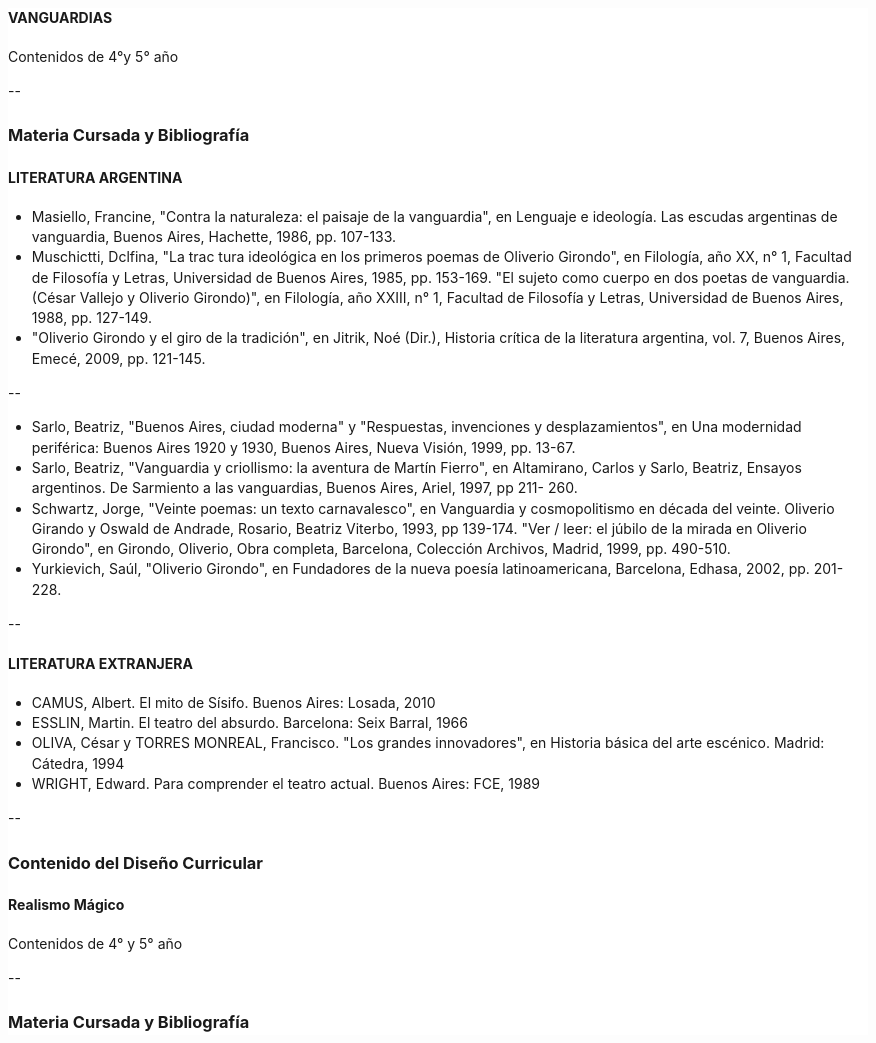 #### VANGUARDIAS

Contenidos de 4°y 5°  año

--

### Materia Cursada y Bibliografía

#### LITERATURA ARGENTINA

- Masiello, Francine, "Contra la naturaleza: el paisaje de la vanguardia", en Lenguaje e ideología. Las escudas argentinas de vanguardia, Buenos Aires, Hachette, 1986, pp. 107-133.
- Muschictti, Dclfina, "La trac tura ideológica en los primeros poemas de Oliverio Girondo", en Filología, año XX, n° 1, Facultad de Filosofía y Letras, Universidad de Buenos Aires, 1985, pp. 153-169. "El sujeto como cuerpo en dos poetas de vanguardia. (César Vallejo y Oliverio Girondo)", en Filología, año XXIII, n° 1, Facultad de Filosofía y Letras, Universidad de Buenos Aires, 1988, pp. 127-149.
- "Oliverio Girondo y el giro de la tradición", en Jitrik, Noé (Dir.), Historia crítica de la literatura argentina, vol. 7, Buenos Aires, Emecé, 2009, pp. 121-145.

--

-  Sarlo, Beatriz, "Buenos Aires, ciudad moderna" y "Respuestas, invenciones y desplazamientos", en Una modernidad periférica: Buenos Aires 1920 y 1930, Buenos Aires, Nueva Visión, 1999, pp. 13-67.
- Sarlo, Beatriz, "Vanguardia y criollismo: la aventura de Martín Fierro", en Altamirano, Carlos y Sarlo, Beatriz, Ensayos argentinos. De Sarmiento a las vanguardias, Buenos Aires, Ariel, 1997, pp 211- 260.
-  Schwartz, Jorge, "Veinte poemas: un texto carnavalesco", en Vanguardia y cosmopolitismo en década del veinte. Oliverio Girando y Oswald de Andrade, Rosario, Beatriz Viterbo, 1993, pp 139-174. "Ver / leer: el júbilo de la mirada en Oliverio Girondo", en Girondo, Oliverio, Obra completa, Barcelona, Colección Archivos, Madrid, 1999, pp. 490-510.
- Yurkievich, Saúl, "Oliverio Girondo", en Fundadores de la nueva poesía latinoamericana, Barcelona, Edhasa, 2002, pp. 201-228.

--

#### LITERATURA EXTRANJERA

- CAMUS, Albert. El mito de Sísifo. Buenos Aires: Losada, 2010
- ESSLIN, Martin. El teatro del absurdo. Barcelona: Seix Barral, 1966
- OLIVA, César y TORRES MONREAL, Francisco. "Los grandes innovadores", en Historia básica del arte escénico. Madrid: Cátedra, 1994
- WRIGHT, Edward. Para comprender el teatro actual. Buenos Aires: FCE, 1989

--

### Contenido del Diseño Curricular 

#### Realismo Mágico 

Contenidos de 4° y 5°  año

--

### Materia Cursada y Bibliografía
